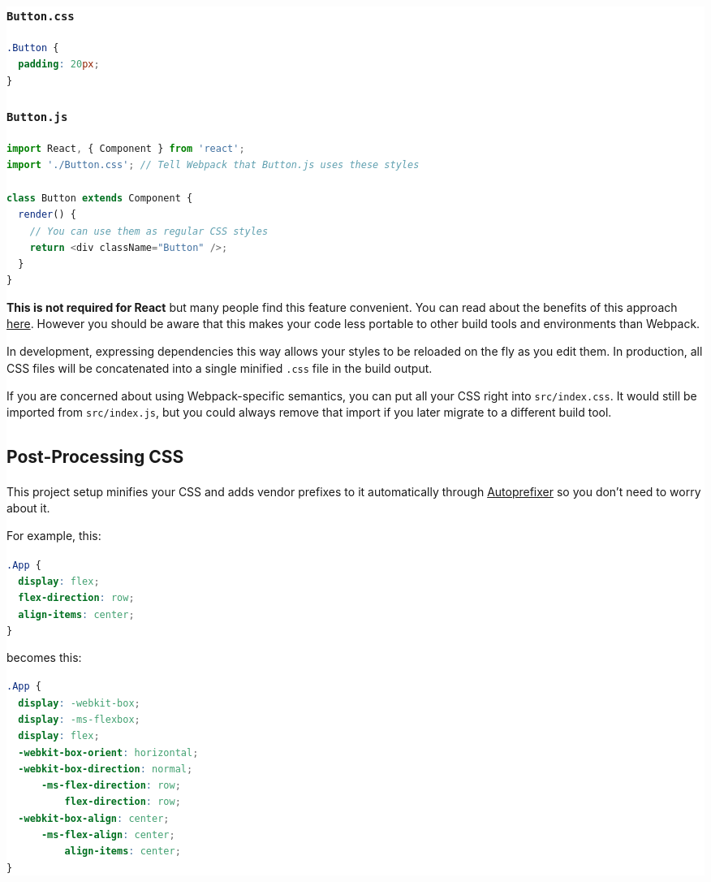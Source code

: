 ### `Button.css`

```css
.Button {
  padding: 20px;
}
```

### `Button.js`

```js
import React, { Component } from 'react';
import './Button.css'; // Tell Webpack that Button.js uses these styles

class Button extends Component {
  render() {
    // You can use them as regular CSS styles
    return <div className="Button" />;
  }
}
```

**This is not required for React** but many people find this feature convenient. You can read about the benefits of this approach [here](https://medium.com/seek-ui-engineering/block-element-modifying-your-javascript-components-d7f99fcab52b). However you should be aware that this makes your code less portable to other build tools and environments than Webpack.

In development, expressing dependencies this way allows your styles to be reloaded on the fly as you edit them. In production, all CSS files will be concatenated into a single minified `.css` file in the build output.

If you are concerned about using Webpack-specific semantics, you can put all your CSS right into `src/index.css`. It would still be imported from `src/index.js`, but you could always remove that import if you later migrate to a different build tool.

## Post-Processing CSS

This project setup minifies your CSS and adds vendor prefixes to it automatically through [Autoprefixer](https://github.com/postcss/autoprefixer) so you don’t need to worry about it.

For example, this:

```css
.App {
  display: flex;
  flex-direction: row;
  align-items: center;
}
```

becomes this:

```css
.App {
  display: -webkit-box;
  display: -ms-flexbox;
  display: flex;
  -webkit-box-orient: horizontal;
  -webkit-box-direction: normal;
      -ms-flex-direction: row;
          flex-direction: row;
  -webkit-box-align: center;
      -ms-flex-align: center;
          align-items: center;
}
```
